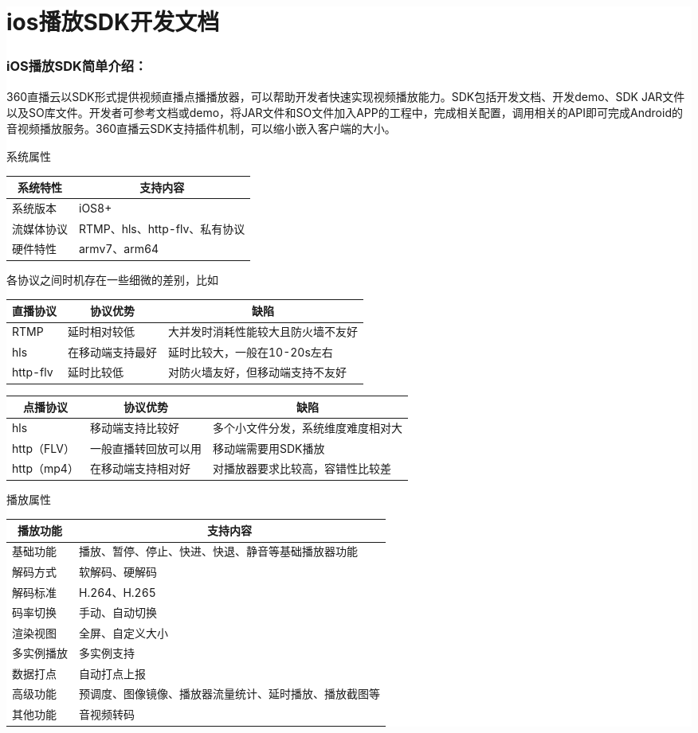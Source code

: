 # ios播放SDK开发文档


### iOS播放SDK简单介绍：

360直播云以SDK形式提供视频直播点播播放器，可以帮助开发者快速实现视频播放能力。SDK包括开发文档、开发demo、SDK JAR文件以及SO库文件。开发者可参考文档或demo，将JAR文件和SO文件加入APP的工程中，完成相关配置，调用相关的API即可完成Android的音视频播放服务。360直播云SDK支持插件机制，可以缩小嵌入客户端的大小。


系统属性

| 系统特性 | 支持内容     |
| -------- | ------------ |
| 系统版本 | iOS8+        |
| 流媒体协议 | RTMP、hls、http-flv、私有协议  |
| 硬件特性 | armv7、arm64 |

各协议之间时机存在一些细微的差别，比如

| 直播协议 | 协议优势    | 缺陷  |
| -------- | ------------ | ------------ |
| RTMP | 延时相对较低 | 大并发时消耗性能较大且防火墙不友好 |
| hls | 在移动端支持最好 |  延时比较大，一般在10-20s左右 |
| http-flv | 延时比较低 | 对防火墙友好，但移动端支持不友好 |

| 点播协议 | 协议优势    | 缺陷  |
| -------- | ------------ | ------------ |
| hls | 移动端支持比较好 | 多个小文件分发，系统维度难度相对大 |
| http（FLV）| 一般直播转回放可以用 |  移动端需要用SDK播放 |
| http（mp4）| 在移动端支持相对好 | 对播放器要求比较高，容错性比较差 |

播放属性

| 播放功能 | 支持内容     |
| -------- | ------------ |
| 基础功能 | 播放、暂停、停止、快进、快退、静音等基础播放器功能 |
| 解码方式 | 软解码、硬解码 |
| 解码标准 | H.264、H.265 |
| 码率切换 | 手动、自动切换 |
| 渲染视图 | 全屏、自定义大小 |
| 多实例播放 | 多实例支持 |
| 数据打点 | 自动打点上报 |
| 高级功能 | 预调度、图像镜像、播放器流量统计、延时播放、播放截图等 |
| 其他功能 | 音视频转码 |
